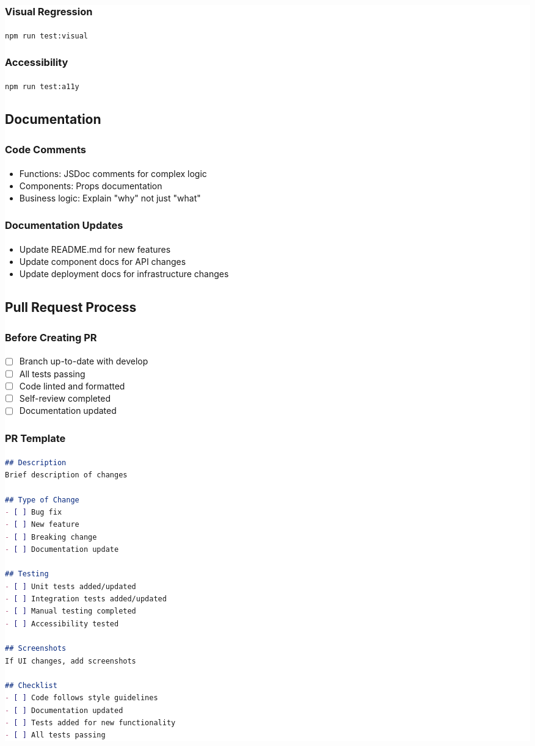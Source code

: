 ### Visual Regression
```bash
npm run test:visual
```

### Accessibility
```bash
npm run test:a11y
```

## Documentation

### Code Comments

- Functions: JSDoc comments for complex logic
- Components: Props documentation
- Business logic: Explain "why" not just "what"

### Documentation Updates

- Update README.md for new features
- Update component docs for API changes
- Update deployment docs for infrastructure changes

## Pull Request Process

### Before Creating PR

- [ ] Branch up-to-date with develop
- [ ] All tests passing
- [ ] Code linted and formatted
- [ ] Self-review completed
- [ ] Documentation updated

### PR Template

```markdown
## Description
Brief description of changes

## Type of Change
- [ ] Bug fix
- [ ] New feature
- [ ] Breaking change
- [ ] Documentation update

## Testing
- [ ] Unit tests added/updated
- [ ] Integration tests added/updated
- [ ] Manual testing completed
- [ ] Accessibility tested

## Screenshots
If UI changes, add screenshots

## Checklist
- [ ] Code follows style guidelines
- [ ] Documentation updated
- [ ] Tests added for new functionality
- [ ] All tests passing
```
